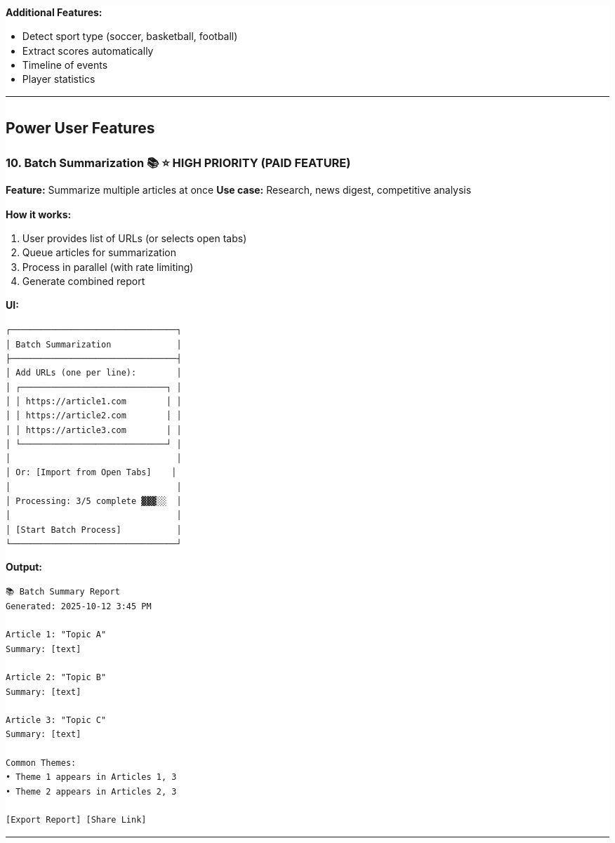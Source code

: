 **Additional Features:**
- Detect sport type (soccer, basketball, football)
- Extract scores automatically
- Timeline of events
- Player statistics

---

## Power User Features

### 10. **Batch Summarization** 📚 ⭐ HIGH PRIORITY (PAID FEATURE)
**Feature:** Summarize multiple articles at once
**Use case:** Research, news digest, competitive analysis

**How it works:**
1. User provides list of URLs (or selects open tabs)
2. Queue articles for summarization
3. Process in parallel (with rate limiting)
4. Generate combined report

**UI:**
```
┌─────────────────────────────────┐
│ Batch Summarization             │
├─────────────────────────────────┤
│ Add URLs (one per line):        │
│ ┌─────────────────────────────┐ │
│ │ https://article1.com        │ │
│ │ https://article2.com        │ │
│ │ https://article3.com        │ │
│ └─────────────────────────────┘ │
│                                 │
│ Or: [Import from Open Tabs]    │
│                                 │
│ Processing: 3/5 complete ▓▓▓░░  │
│                                 │
│ [Start Batch Process]           │
└─────────────────────────────────┘
```

**Output:**
```
📚 Batch Summary Report
Generated: 2025-10-12 3:45 PM

Article 1: "Topic A"
Summary: [text]

Article 2: "Topic B"
Summary: [text]

Article 3: "Topic C"
Summary: [text]

Common Themes:
• Theme 1 appears in Articles 1, 3
• Theme 2 appears in Articles 2, 3

[Export Report] [Share Link]
```

---